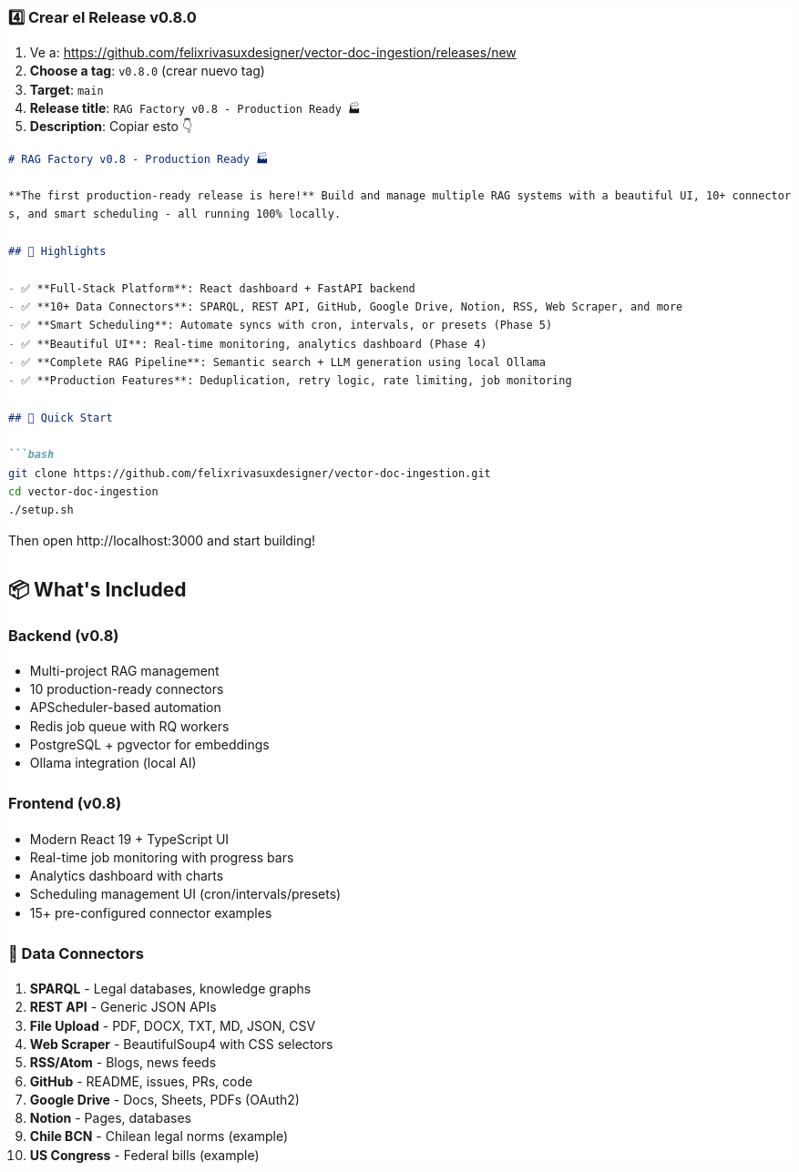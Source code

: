 ### 4️⃣ Crear el Release v0.8.0

1. Ve a: https://github.com/felixrivasuxdesigner/vector-doc-ingestion/releases/new
2. **Choose a tag**: `v0.8.0` (crear nuevo tag)
3. **Target**: `main`
4. **Release title**: `RAG Factory v0.8 - Production Ready 🏭`
5. **Description**: Copiar esto 👇

```markdown
# RAG Factory v0.8 - Production Ready 🏭

**The first production-ready release is here!** Build and manage multiple RAG systems with a beautiful UI, 10+ connectors, and smart scheduling - all running 100% locally.

## 🌟 Highlights

- ✅ **Full-Stack Platform**: React dashboard + FastAPI backend
- ✅ **10+ Data Connectors**: SPARQL, REST API, GitHub, Google Drive, Notion, RSS, Web Scraper, and more
- ✅ **Smart Scheduling**: Automate syncs with cron, intervals, or presets (Phase 5)
- ✅ **Beautiful UI**: Real-time monitoring, analytics dashboard (Phase 4)
- ✅ **Complete RAG Pipeline**: Semantic search + LLM generation using local Ollama
- ✅ **Production Features**: Deduplication, retry logic, rate limiting, job monitoring

## 🚀 Quick Start

```bash
git clone https://github.com/felixrivasuxdesigner/vector-doc-ingestion.git
cd vector-doc-ingestion
./setup.sh
```

Then open http://localhost:3000 and start building!

## 📦 What's Included

### Backend (v0.8)
- Multi-project RAG management
- 10 production-ready connectors
- APScheduler-based automation
- Redis job queue with RQ workers
- PostgreSQL + pgvector for embeddings
- Ollama integration (local AI)

### Frontend (v0.8)
- Modern React 19 + TypeScript UI
- Real-time job monitoring with progress bars
- Analytics dashboard with charts
- Scheduling management UI (cron/intervals/presets)
- 15+ pre-configured connector examples

### 🔌 Data Connectors
1. **SPARQL** - Legal databases, knowledge graphs
2. **REST API** - Generic JSON APIs
3. **File Upload** - PDF, DOCX, TXT, MD, JSON, CSV
4. **Web Scraper** - BeautifulSoup4 with CSS selectors
5. **RSS/Atom** - Blogs, news feeds
6. **GitHub** - README, issues, PRs, code
7. **Google Drive** - Docs, Sheets, PDFs (OAuth2)
8. **Notion** - Pages, databases
9. **Chile BCN** - Chilean legal norms (example)
10. **US Congress** - Federal bills (example)
